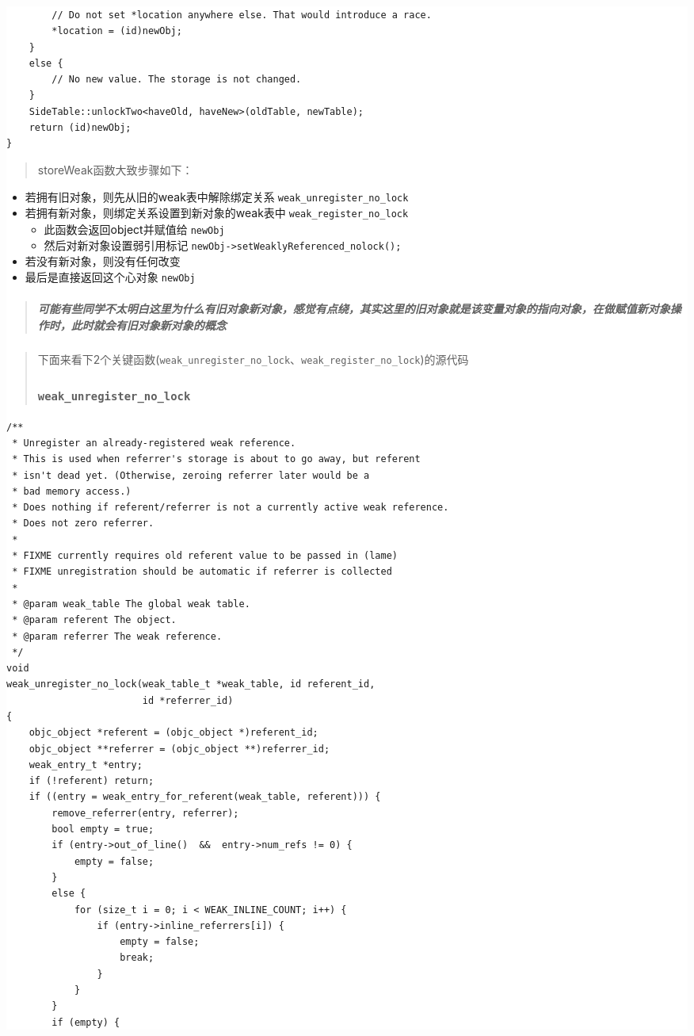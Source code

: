 ```
        // Do not set *location anywhere else. That would introduce a race.
        *location = (id)newObj;
    }
    else {
        // No new value. The storage is not changed.
    }
    SideTable::unlockTwo<haveOld, haveNew>(oldTable, newTable);
    return (id)newObj;
}
```
> storeWeak函数大致步骤如下：
> 
- 若拥有旧对象，则先从旧的weak表中解除绑定关系 `weak_unregister_no_lock`
- 若拥有新对象，则绑定关系设置到新对象的weak表中 `weak_register_no_lock`
	- 此函数会返回object并赋值给 `newObj` 
	- 然后对新对象设置弱引用标记 `newObj->setWeaklyReferenced_nolock();`
- 若没有新对象，则没有任何改变 
- 最后是直接返回这个心对象 `newObj`

> ##### *可能有些同学不太明白这里为什么有旧对象新对象，感觉有点绕，其实这里的旧对象就是该变量对象的指向对象，在做赋值新对象操作时，此时就会有旧对象新对象的概念*

> 下面来看下2个关键函数(`weak_unregister_no_lock`、`weak_register_no_lock`)的源代码
> 
> ### `weak_unregister_no_lock`
> 
```
/** 
 * Unregister an already-registered weak reference.
 * This is used when referrer's storage is about to go away, but referent
 * isn't dead yet. (Otherwise, zeroing referrer later would be a
 * bad memory access.)
 * Does nothing if referent/referrer is not a currently active weak reference.
 * Does not zero referrer.
 * 
 * FIXME currently requires old referent value to be passed in (lame)
 * FIXME unregistration should be automatic if referrer is collected
 * 
 * @param weak_table The global weak table.
 * @param referent The object.
 * @param referrer The weak reference.
 */
void
weak_unregister_no_lock(weak_table_t *weak_table, id referent_id, 
                        id *referrer_id)
{
    objc_object *referent = (objc_object *)referent_id;
    objc_object **referrer = (objc_object **)referrer_id;
    weak_entry_t *entry;
    if (!referent) return;
    if ((entry = weak_entry_for_referent(weak_table, referent))) {
        remove_referrer(entry, referrer);
        bool empty = true;
        if (entry->out_of_line()  &&  entry->num_refs != 0) {
            empty = false;
        }
        else {
            for (size_t i = 0; i < WEAK_INLINE_COUNT; i++) {
                if (entry->inline_referrers[i]) {
                    empty = false; 
                    break;
                }
            }
        }
        if (empty) {
```